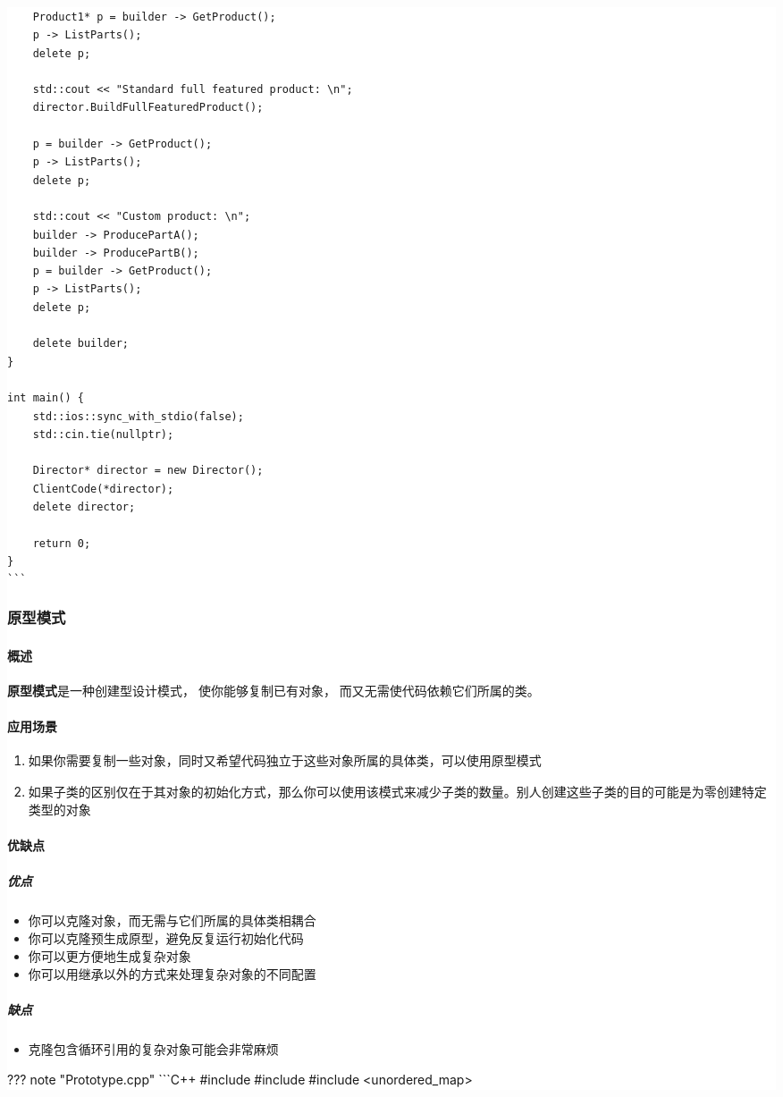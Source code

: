        Product1* p = builder -> GetProduct();
        p -> ListParts();
        delete p;

        std::cout << "Standard full featured product: \n";
        director.BuildFullFeaturedProduct();

        p = builder -> GetProduct();
        p -> ListParts();
        delete p;

        std::cout << "Custom product: \n";
        builder -> ProducePartA();
        builder -> ProducePartB();
        p = builder -> GetProduct();
        p -> ListParts();
        delete p;

        delete builder;
    }

    int main() {
        std::ios::sync_with_stdio(false);
        std::cin.tie(nullptr);

        Director* director = new Director();
        ClientCode(*director);
        delete director;

        return 0;
    }
    ```

### 原型模式

#### 概述
**原型模式**是一种创建型设计模式， 使你能够复制已有对象， 而又无需使代码依赖它们所属的类。

#### 应用场景
1. 如果你需要复制一些对象，同时又希望代码独立于这些对象所属的具体类，可以使用原型模式

2. 如果子类的区别仅在于其对象的初始化方式，那么你可以使用该模式来减少子类的数量。别人创建这些子类的目的可能是为零创建特定类型的对象

#### 优缺点

##### 优点
- 你可以克隆对象，而无需与它们所属的具体类相耦合
- 你可以克隆预生成原型，避免反复运行初始化代码
- 你可以更方便地生成复杂对象
- 你可以用继承以外的方式来处理复杂对象的不同配置

##### 缺点
- 克隆包含循环引用的复杂对象可能会非常麻烦

??? note "Prototype.cpp"
    ```C++
    #include <iostream>
    #include <string>
    #include <unordered_map>
